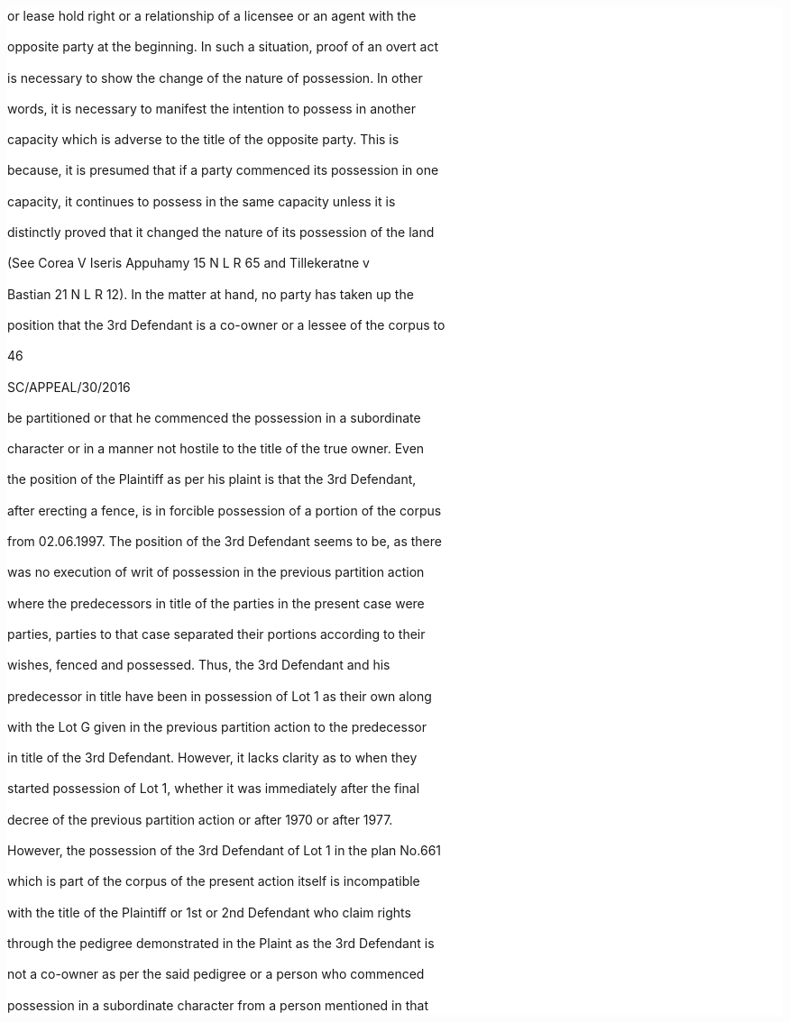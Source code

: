 or lease hold right or a relationship of a licensee or an agent with the

opposite party at the beginning. In such a situation, proof of an overt act

is necessary to show the change of the nature of possession. In other

words, it is necessary to manifest the intention to possess in another

capacity which is adverse to the title of the opposite party. This is

because, it is presumed that if a party commenced its possession in one

capacity, it continues to possess in the same capacity unless it is

distinctly proved that it changed the nature of its possession of the land

(See Corea V Iseris Appuhamy 15 N L R 65 and Tillekeratne v

Bastian 21 N L R 12). In the matter at hand, no party has taken up the

position that the 3rd Defendant is a co-owner or a lessee of the corpus to

46

SC/APPEAL/30/2016

be partitioned or that he commenced the possession in a subordinate

character or in a manner not hostile to the title of the true owner. Even

the position of the Plaintiff as per his plaint is that the 3rd Defendant,

after erecting a fence, is in forcible possession of a portion of the corpus

from 02.06.1997. The position of the 3rd Defendant seems to be, as there

was no execution of writ of possession in the previous partition action

where the predecessors in title of the parties in the present case were

parties, parties to that case separated their portions according to their

wishes, fenced and possessed. Thus, the 3rd Defendant and his

predecessor in title have been in possession of Lot 1 as their own along

with the Lot G given in the previous partition action to the predecessor

in title of the 3rd Defendant. However, it lacks clarity as to when they

started possession of Lot 1, whether it was immediately after the final

decree of the previous partition action or after 1970 or after 1977.

However, the possession of the 3rd Defendant of Lot 1 in the plan No.661

which is part of the corpus of the present action itself is incompatible

with the title of the Plaintiff or 1st or 2nd Defendant who claim rights

through the pedigree demonstrated in the Plaint as the 3rd Defendant is

not a co-owner as per the said pedigree or a person who commenced

possession in a subordinate character from a person mentioned in that
